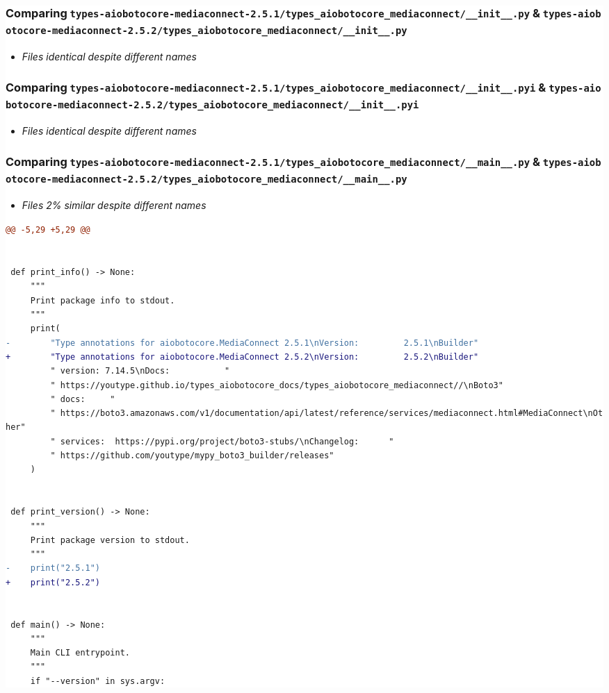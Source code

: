 ### Comparing `types-aiobotocore-mediaconnect-2.5.1/types_aiobotocore_mediaconnect/__init__.py` & `types-aiobotocore-mediaconnect-2.5.2/types_aiobotocore_mediaconnect/__init__.py`

 * *Files identical despite different names*

### Comparing `types-aiobotocore-mediaconnect-2.5.1/types_aiobotocore_mediaconnect/__init__.pyi` & `types-aiobotocore-mediaconnect-2.5.2/types_aiobotocore_mediaconnect/__init__.pyi`

 * *Files identical despite different names*

### Comparing `types-aiobotocore-mediaconnect-2.5.1/types_aiobotocore_mediaconnect/__main__.py` & `types-aiobotocore-mediaconnect-2.5.2/types_aiobotocore_mediaconnect/__main__.py`

 * *Files 2% similar despite different names*

```diff
@@ -5,29 +5,29 @@
 
 
 def print_info() -> None:
     """
     Print package info to stdout.
     """
     print(
-        "Type annotations for aiobotocore.MediaConnect 2.5.1\nVersion:         2.5.1\nBuilder"
+        "Type annotations for aiobotocore.MediaConnect 2.5.2\nVersion:         2.5.2\nBuilder"
         " version: 7.14.5\nDocs:           "
         " https://youtype.github.io/types_aiobotocore_docs/types_aiobotocore_mediaconnect//\nBoto3"
         " docs:     "
         " https://boto3.amazonaws.com/v1/documentation/api/latest/reference/services/mediaconnect.html#MediaConnect\nOther"
         " services:  https://pypi.org/project/boto3-stubs/\nChangelog:      "
         " https://github.com/youtype/mypy_boto3_builder/releases"
     )
 
 
 def print_version() -> None:
     """
     Print package version to stdout.
     """
-    print("2.5.1")
+    print("2.5.2")
 
 
 def main() -> None:
     """
     Main CLI entrypoint.
     """
     if "--version" in sys.argv:
```
